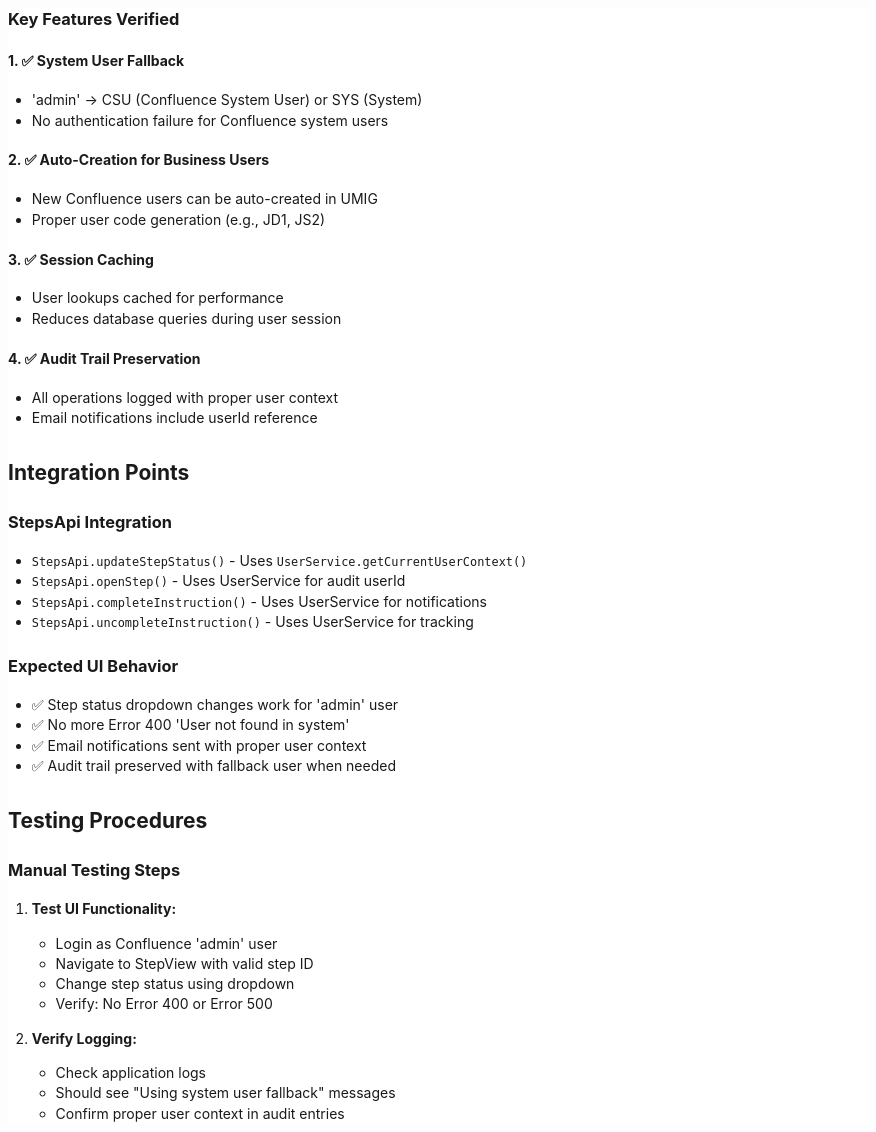 ### Key Features Verified

#### 1. ✅ System User Fallback

- 'admin' → CSU (Confluence System User) or SYS (System)
- No authentication failure for Confluence system users

#### 2. ✅ Auto-Creation for Business Users

- New Confluence users can be auto-created in UMIG
- Proper user code generation (e.g., JD1, JS2)

#### 3. ✅ Session Caching

- User lookups cached for performance
- Reduces database queries during user session

#### 4. ✅ Audit Trail Preservation

- All operations logged with proper user context
- Email notifications include userId reference

## Integration Points

### StepsApi Integration

- `StepsApi.updateStepStatus()` - Uses `UserService.getCurrentUserContext()`
- `StepsApi.openStep()` - Uses UserService for audit userId
- `StepsApi.completeInstruction()` - Uses UserService for notifications
- `StepsApi.uncompleteInstruction()` - Uses UserService for tracking

### Expected UI Behavior

- ✅ Step status dropdown changes work for 'admin' user
- ✅ No more Error 400 'User not found in system'
- ✅ Email notifications sent with proper user context
- ✅ Audit trail preserved with fallback user when needed

## Testing Procedures

### Manual Testing Steps

1. **Test UI Functionality:**
   - Login as Confluence 'admin' user
   - Navigate to StepView with valid step ID
   - Change step status using dropdown
   - Verify: No Error 400 or Error 500

2. **Verify Logging:**
   - Check application logs
   - Should see "Using system user fallback" messages
   - Confirm proper user context in audit entries
